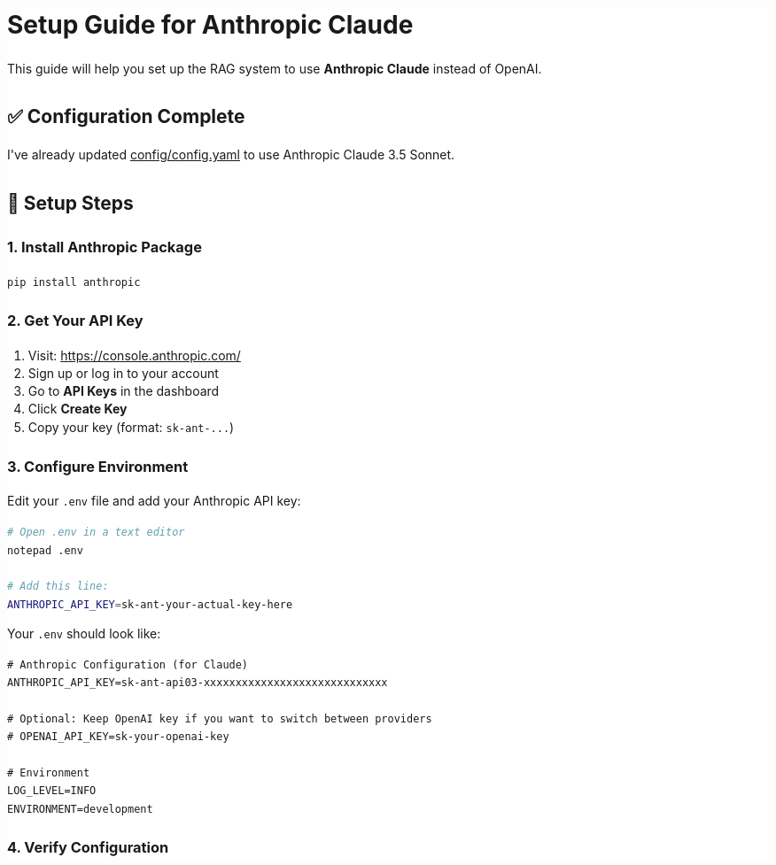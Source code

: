 # Setup Guide for Anthropic Claude

This guide will help you set up the RAG system to use **Anthropic Claude** instead of OpenAI.

## ✅ Configuration Complete

I've already updated [config/config.yaml](config/config.yaml) to use Anthropic Claude 3.5 Sonnet.

## 🚀 Setup Steps

### 1. Install Anthropic Package

```bash
pip install anthropic
```

### 2. Get Your API Key

1. Visit: https://console.anthropic.com/
2. Sign up or log in to your account
3. Go to **API Keys** in the dashboard
4. Click **Create Key**
5. Copy your key (format: `sk-ant-...`)

### 3. Configure Environment

Edit your `.env` file and add your Anthropic API key:

```bash
# Open .env in a text editor
notepad .env

# Add this line:
ANTHROPIC_API_KEY=sk-ant-your-actual-key-here
```

Your `.env` should look like:

```env
# Anthropic Configuration (for Claude)
ANTHROPIC_API_KEY=sk-ant-api03-xxxxxxxxxxxxxxxxxxxxxxxxxxxxx

# Optional: Keep OpenAI key if you want to switch between providers
# OPENAI_API_KEY=sk-your-openai-key

# Environment
LOG_LEVEL=INFO
ENVIRONMENT=development
```

### 4. Verify Configuration
